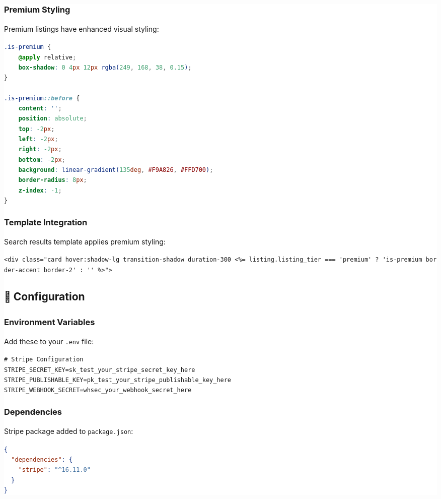 ### Premium Styling
Premium listings have enhanced visual styling:

```css
.is-premium {
    @apply relative;
    box-shadow: 0 4px 12px rgba(249, 168, 38, 0.15);
}

.is-premium::before {
    content: '';
    position: absolute;
    top: -2px;
    left: -2px;
    right: -2px;
    bottom: -2px;
    background: linear-gradient(135deg, #F9A826, #FFD700);
    border-radius: 8px;
    z-index: -1;
}
```

### Template Integration
Search results template applies premium styling:

```ejs
<div class="card hover:shadow-lg transition-shadow duration-300 <%= listing.listing_tier === 'premium' ? 'is-premium border-accent border-2' : '' %>">
```

## 🔧 Configuration

### Environment Variables
Add these to your `.env` file:

```env
# Stripe Configuration
STRIPE_SECRET_KEY=sk_test_your_stripe_secret_key_here
STRIPE_PUBLISHABLE_KEY=pk_test_your_stripe_publishable_key_here
STRIPE_WEBHOOK_SECRET=whsec_your_webhook_secret_here
```

### Dependencies
Stripe package added to `package.json`:

```json
{
  "dependencies": {
    "stripe": "^16.11.0"
  }
}
```
